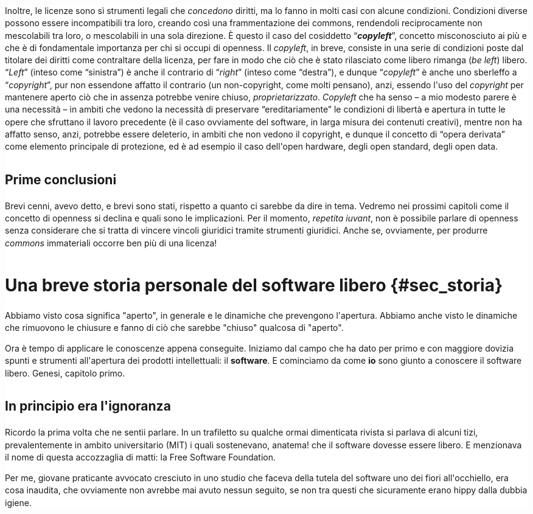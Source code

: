 Inoltre, le licenze sono sì strumenti legali che _concedono_ diritti, ma lo
fanno in molti casi con alcune condizioni. Condizioni diverse possono essere
incompatibili tra loro, creando così una frammentazione dei commons, rendendoli
reciprocamente non mescolabili tra loro, o mescolabili in una sola direzione. È
questo il caso del cosiddetto “**_copyleft_**”, concetto misconosciuto ai più e
che è di fondamentale importanza per chi si occupi di openness. Il *copyleft*,
in breve, consiste in una serie di condizioni poste dal titolare dei diritti
come contraltare della licenza, per fare in modo che ciò che è stato rilasciato
come libero rimanga (*be left*) libero. “*Left*” (inteso come “sinistra”) è
anche il contrario di “*right*” (inteso come “destra”), e dunque “*copyleft*” è
anche uno sberleffo a “*copyright*”, pur non essendone affatto il contrario (un
non-copyright, come molti pensano), anzi, essendo l'uso del *copyright* per
mantenere aperto ciò che in assenza potrebbe venire chiuso, _proprietarizzato_.
*Copyleft* che ha senso – a mio modesto parere è una necessità – in ambiti che
vedono la necessità di preservare “ereditariamente” le condizioni di libertà e
apertura in tutte le opere che sfruttano il lavoro precedente (è il caso
ovviamente del software, in larga misura dei contenuti creativi), mentre non ha
affatto senso, anzi, potrebbe essere deleterio, in ambiti che non vedono il
copyright, e dunque il concetto di “opera derivata” come elemento principale di
protezione, ed è ad esempio il caso dell'open hardware, degli open standard,
degli open data.

## Prime conclusioni

Brevi cenni, avevo detto, e brevi sono stati, rispetto a quanto ci sarebbe da
dire in tema. Vedremo nei prossimi capitoli come il concetto di openness si
declina e quali sono le implicazioni. Per il momento, *repetita iuvant*, non è
possibile parlare di openness senza considerare che si tratta di vincere vincoli
giuridici tramite strumenti giuridici. Anche se, ovviamente, per produrre
*commons* immateriali occorre ben più di una licenza!

# Una breve storia personale del software libero {#sec_storia}

Abbiamo visto cosa significa "aperto", in generale e le dinamiche che prevengono l'apertura. Abbiamo anche visto le dinamiche che rimuovono le chiusure e fanno di ciò che sarebbe "chiuso" qualcosa di "aperto".

Ora è tempo di applicare le conoscenze appena conseguite. Iniziamo dal campo che ha dato per primo e con maggiore dovizia spunti e strumenti all'apertura dei prodotti intellettuali: il **software**. E cominciamo da come **io** sono giunto a conoscere il software libero. Genesi, capitolo primo.

## In principio era l'ignoranza

Ricordo la prima volta che ne sentii parlare. In un trafiletto su qualche ormai dimenticata rivista si parlava di alcuni tizi, prevalentemente in ambito universitario (MIT) i quali sostenevano, anatema! che il software dovesse essere libero. E menzionava il nome di questa accozzaglia di matti: la Free Software Foundation.

Per me, giovane praticante avvocato cresciuto in uno studio che faceva della tutela del software uno dei fiori all'occhiello, era cosa inaudita, che ovviamente non avrebbe mai avuto nessun seguito, se non tra questi che sicuramente erano hippy dalla dubbia igiene.
